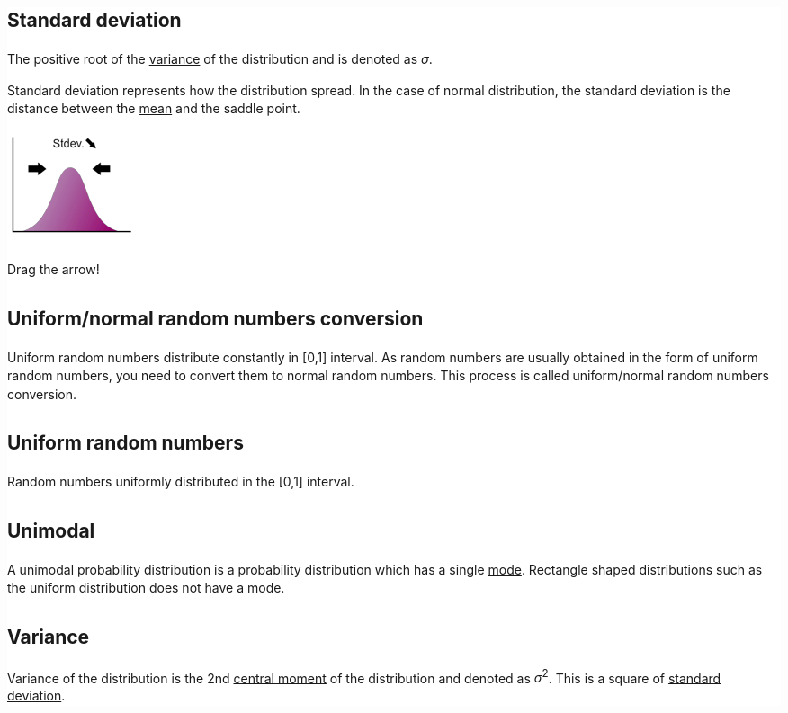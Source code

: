 ## Standard deviation

The positive root of the [variance](https://www.ntrand.com/glossary/#local_variance) of the distribution and is denoted as $\sigma$.

Standard deviation represents how the distribution spread. In the case of normal distribution, the standard deviation is the distance between the [mean](https://www.ntrand.com/glossary/#local_mean) and the saddle point.

![Standard deviation of the distribution](./assets/movies/Stdev.gif)

Drag the arrow!

## Uniform/normal random numbers conversion

Uniform random numbers distribute constantly in [0,1] interval. As random numbers are usually obtained in the form of uniform random numbers, you need to convert them to normal random numbers. This process is called uniform/normal random numbers conversion.

## Uniform random numbers

Random numbers uniformly distributed in the [0,1] interval.

## Unimodal

A unimodal probability distribution is a probability distribution which has a single [mode](https://www.ntrand.com/glossary/#local_mode). Rectangle shaped distributions such as the uniform distribution does not have a mode.

## Variance

Variance of the distribution is the 2nd [central moment](https://www.ntrand.com/glossary/#local_central_moment) of the distribution and denoted as $\sigma^2$. This is a square of [standard deviation](https://www.ntrand.com/glossary/#local_standard_deviation).
